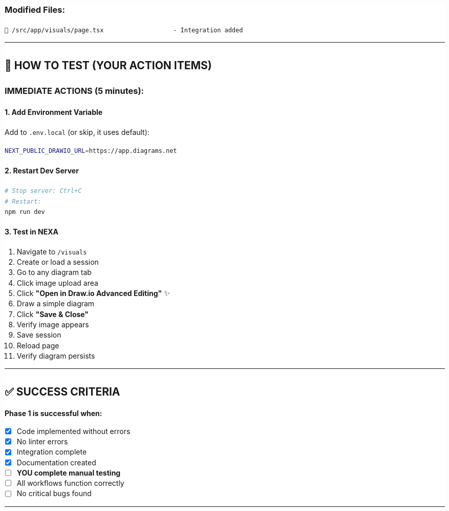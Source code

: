 ### **Modified Files:**
```
📝 /src/app/visuals/page.tsx                   - Integration added
```

---

## 🚀 HOW TO TEST (YOUR ACTION ITEMS)

### **IMMEDIATE ACTIONS (5 minutes):**

#### **1. Add Environment Variable**
Add to `.env.local` (or skip, it uses default):
```bash
NEXT_PUBLIC_DRAWIO_URL=https://app.diagrams.net
```

#### **2. Restart Dev Server**
```bash
# Stop server: Ctrl+C
# Restart:
npm run dev
```

#### **3. Test in NEXA**
1. Navigate to `/visuals`
2. Create or load a session
3. Go to any diagram tab
4. Click image upload area
5. Click **"Open in Draw.io Advanced Editing"** ✨
6. Draw a simple diagram
7. Click **"Save & Close"**
8. Verify image appears
9. Save session
10. Reload page
11. Verify diagram persists

---

## ✅ SUCCESS CRITERIA

**Phase 1 is successful when:**

- [x] Code implemented without errors
- [x] No linter errors
- [x] Integration complete
- [x] Documentation created
- [ ] **YOU complete manual testing**
- [ ] All workflows function correctly
- [ ] No critical bugs found

---
